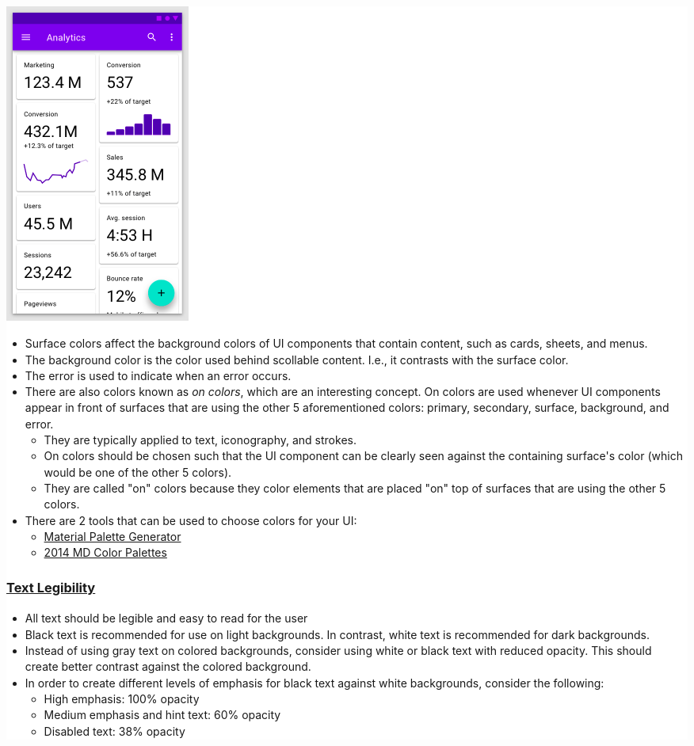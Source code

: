 ![Secondary color variants](/assets/screenshots/md-secondary-color-variants.png)

* Surface colors affect the background colors of UI components that contain content, such as cards, sheets, and menus.
* The background color is the color used behind scollable content. I.e., it contrasts with the surface color. 
* The error is used to indicate when an error occurs.
* There are also colors known as *on colors*, which are an interesting concept. On colors are used whenever UI components appear in front of surfaces that are using the other 5 aforementioned colors: primary, secondary, surface, background, and error.
  * They are typically applied to text, iconography, and strokes.
  * On colors should be chosen such that the UI component can be clearly seen against the containing surface's color (which would be one of the other 5 colors).
  * They are called "on" colors because they color elements that are placed "on" top of surfaces that are using the other 5 colors.
* There are 2 tools that can be used to choose colors for your UI:
  * [Material Palette Generator](https://material.io/tools/color/#!/?view.left=0&view.right=0)
  * [2014 MD Color Palettes](https://material.io/design/color/the-color-system.html#tools-for-picking-colors)

### [Text Legibility](https://material.io/design/color/text-legibility.html)
* All text should be legible and easy to read for the user
* Black text is recommended for use on light backgrounds. In contrast, white text is recommended for dark backgrounds. 
* Instead of using gray text on colored backgrounds, consider using white or black text with reduced opacity. This should create better contrast against the colored background.
* In order to create different levels of emphasis for black text against white backgrounds, consider the following:
  * High emphasis: 100% opacity
  * Medium emphasis and hint text: 60% opacity
  * Disabled text: 38% opacity
